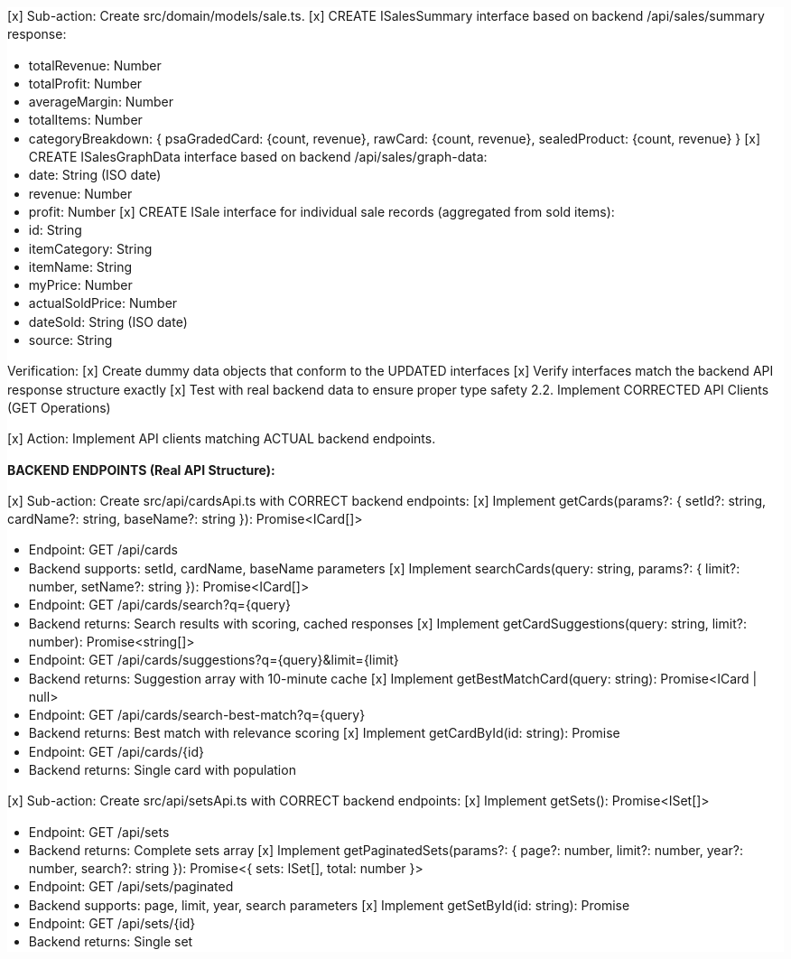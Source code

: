 [x] Sub-action: Create src/domain/models/sale.ts.
 [x] CREATE ISalesSummary interface based on backend /api/sales/summary response:
   - totalRevenue: Number
   - totalProfit: Number  
   - averageMargin: Number
   - totalItems: Number
   - categoryBreakdown: { psaGradedCard: {count, revenue}, rawCard: {count, revenue}, sealedProduct: {count, revenue} }
 [x] CREATE ISalesGraphData interface based on backend /api/sales/graph-data:
   - date: String (ISO date)
   - revenue: Number 
   - profit: Number
 [x] CREATE ISale interface for individual sale records (aggregated from sold items):
   - id: String
   - itemCategory: String
   - itemName: String  
   - myPrice: Number
   - actualSoldPrice: Number
   - dateSold: String (ISO date)
   - source: String

Verification:
[x] Create dummy data objects that conform to the UPDATED interfaces
[x] Verify interfaces match the backend API response structure exactly
[x] Test with real backend data to ensure proper type safety
2.2. Implement CORRECTED API Clients (GET Operations) 

[x] Action: Implement API clients matching ACTUAL backend endpoints.

**BACKEND ENDPOINTS (Real API Structure):**

[x] Sub-action: Create src/api/cardsApi.ts with CORRECT backend endpoints:
 [x] Implement getCards(params?: { setId?: string, cardName?: string, baseName?: string }): Promise<ICard[]> 
   - Endpoint: GET /api/cards
   - Backend supports: setId, cardName, baseName parameters
 [x] Implement searchCards(query: string, params?: { limit?: number, setName?: string }): Promise<ICard[]>
   - Endpoint: GET /api/cards/search?q={query}
   - Backend returns: Search results with scoring, cached responses
 [x] Implement getCardSuggestions(query: string, limit?: number): Promise<string[]>
   - Endpoint: GET /api/cards/suggestions?q={query}&limit={limit}
   - Backend returns: Suggestion array with 10-minute cache
 [x] Implement getBestMatchCard(query: string): Promise<ICard | null>
   - Endpoint: GET /api/cards/search-best-match?q={query}
   - Backend returns: Best match with relevance scoring
 [x] Implement getCardById(id: string): Promise<ICard>
   - Endpoint: GET /api/cards/{id}
   - Backend returns: Single card with population

[x] Sub-action: Create src/api/setsApi.ts with CORRECT backend endpoints:
 [x] Implement getSets(): Promise<ISet[]>
   - Endpoint: GET /api/sets
   - Backend returns: Complete sets array
 [x] Implement getPaginatedSets(params?: { page?: number, limit?: number, year?: number, search?: string }): Promise<{ sets: ISet[], total: number }>
   - Endpoint: GET /api/sets/paginated
   - Backend supports: page, limit, year, search parameters
 [x] Implement getSetById(id: string): Promise<ISet>
   - Endpoint: GET /api/sets/{id}
   - Backend returns: Single set
